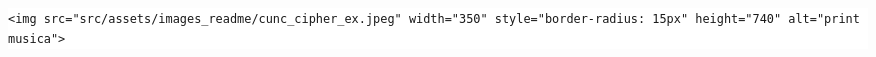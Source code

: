     <img src="src/assets/images_readme/cunc_cipher_ex.jpeg" width="350" style="border-radius: 15px" height="740" alt="print musica">